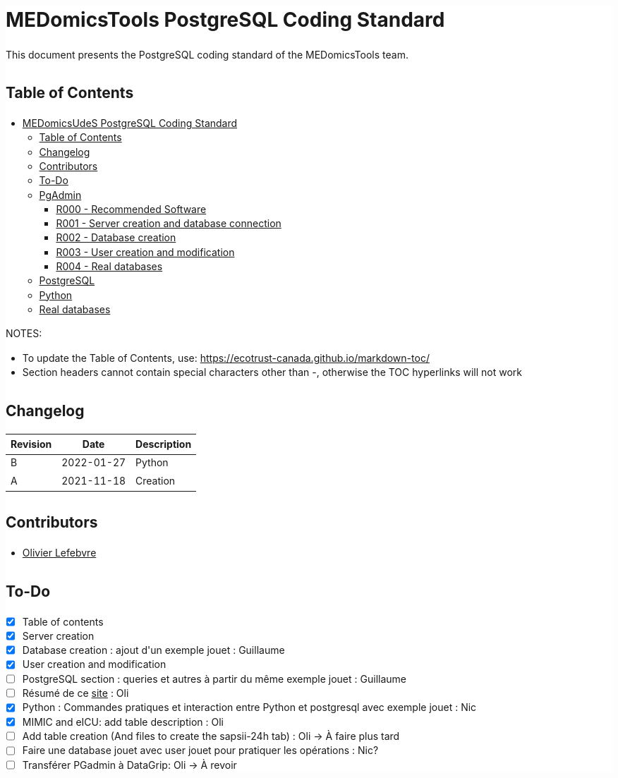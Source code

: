# MEDomicsTools PostgreSQL Coding Standard

This document presents the PostgreSQL coding standard of the MEDomicsTools team.

## Table of Contents
- [MEDomicsUdeS PostgreSQL Coding Standard](#medomicsudes-postgresql-coding-standard)
  * [Table of Contents](#table-of-contents)
  * [Changelog](#changelog)
  * [Contributors](#contributors)
  * [To-Do](#to-do)
  * [PgAdmin](#pgadmin)
    + [R000 - Recommended Software](#r000---recommended-software)
    + [R001 - Server creation and database connection](#r001---server-creation-and-database-connection)
    + [R002 - Database creation](#r002---database-creation)
    + [R003 - User creation and modification](#r003---user-creation-and-modification)
    + [R004 - Real databases](#r004---real-databases)
  * [PostgreSQL](#postgresql)
  * [Python](#python)
  * [Real databases](#real-databases)

NOTES:

- To update the Table of Contents, use: https://ecotrust-canada.github.io/markdown-toc/
- Section headers cannot contain special characters other than -, otherwise the TOC hyperlinks will not work

## Changelog

Revision | Date       | Description |
---------| -----------| ----------- |
B        | 2022-01-27 | Python      |
A        | 2021-11-18 | Creation    |

## Contributors

- [Olivier Lefebvre](https://github.com/Olivier998)

## To-Do

- [X] Table of contents
- [X] Server creation
- [X] Database creation : ajout d'un exemple jouet : Guillaume
- [X] User creation and modification
- [ ] PostgreSQL section : queries et autres à partir du même exemple jouet : Guillaume
- [ ] Résumé de ce [site](https://towardsdatascience.com/10-essential-psql-commands-for-data-engineers-c1ea42279160) : Oli
- [X] Python : Commandes pratiques et interaction entre Python et postgresql avec exemple jouet : Nic
- [X] MIMIC and eICU: add table description : Oli
- [ ] Add table creation (And files to create the sapsii-24h tab) : Oli -> À faire plus tard
- [ ] Faire une database jouet avec user jouet pour pratiquer les opérations : Nic?
- [ ] Transférer PGadmin à DataGrip: Oli -> À revoir
